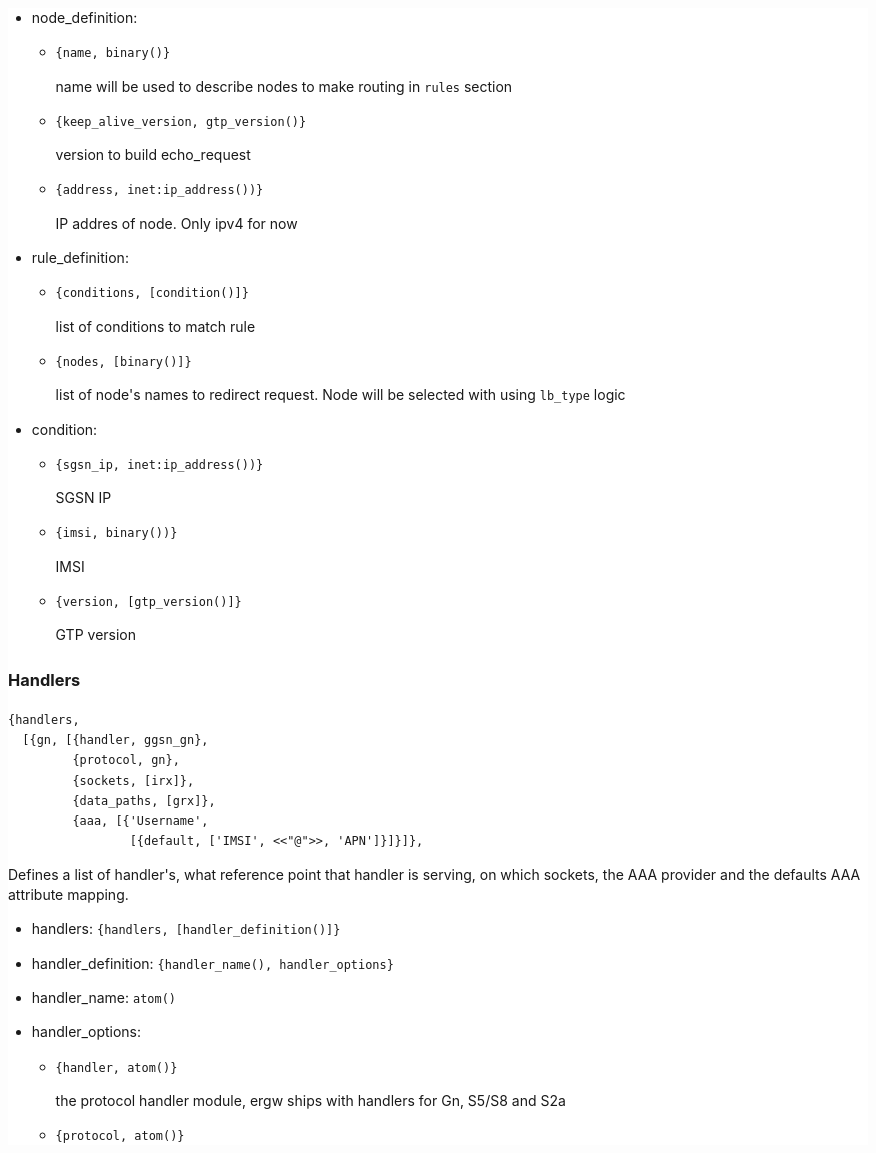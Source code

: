 * node_definition:

  - `{name, binary()}`

    name will be used to describe nodes to make routing in `rules` section

  - `{keep_alive_version, gtp_version()}`

    version to build echo_request

  - `{address, inet:ip_address())}`

    IP addres of node. Only ipv4 for now

* rule_definition:

  - `{conditions, [condition()]}`

    list of conditions to match rule

  - `{nodes, [binary()]}`

    list of node's names to redirect request. Node will be selected with using `lb_type` logic

* condition:

  - `{sgsn_ip, inet:ip_address())}`

    SGSN IP

  - `{imsi, binary())}`

    IMSI

  - `{version, [gtp_version()]}`

    GTP version

### Handlers ###

    {handlers,
      [{gn, [{handler, ggsn_gn},
             {protocol, gn},
             {sockets, [irx]},
             {data_paths, [grx]},
             {aaa, [{'Username',
                     [{default, ['IMSI', <<"@">>, 'APN']}]}]},

Defines a list of handler's, what reference point that handler is serving, on
which sockets, the AAA provider and the defaults AAA attribute mapping.

* handlers: `{handlers, [handler_definition()]}`
* handler_definition: `{handler_name(), handler_options}`
* handler_name: `atom()`
* handler_options:

  - `{handler, atom()}`

    the protocol handler module, ergw ships with handlers for Gn, S5/S8 and S2a

  - `{protocol, atom()}`


[socket-wiring]: priv/ConfigMsgRouting.jpeg "Socket to VRF connection"